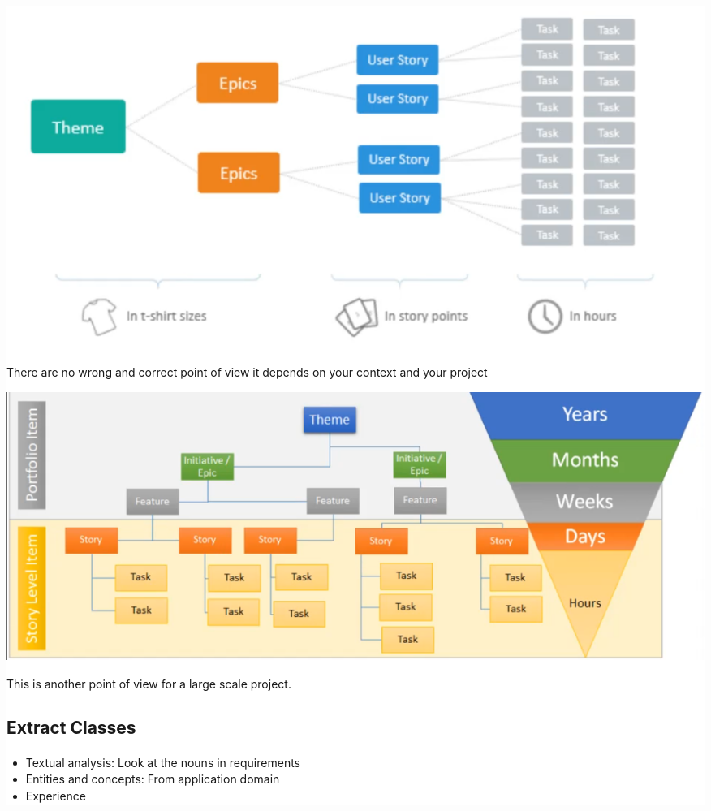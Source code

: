 ![Untitled](OOD/Untitled%204.png)

There are no wrong and correct point of view it depends on your context and your project

![Untitled](OOD/Untitled%205.png)

This is another point of view for a large scale project.

## Extract Classes

- Textual analysis: Look at the nouns in requirements
- Entities and concepts: From application domain
- Experience
